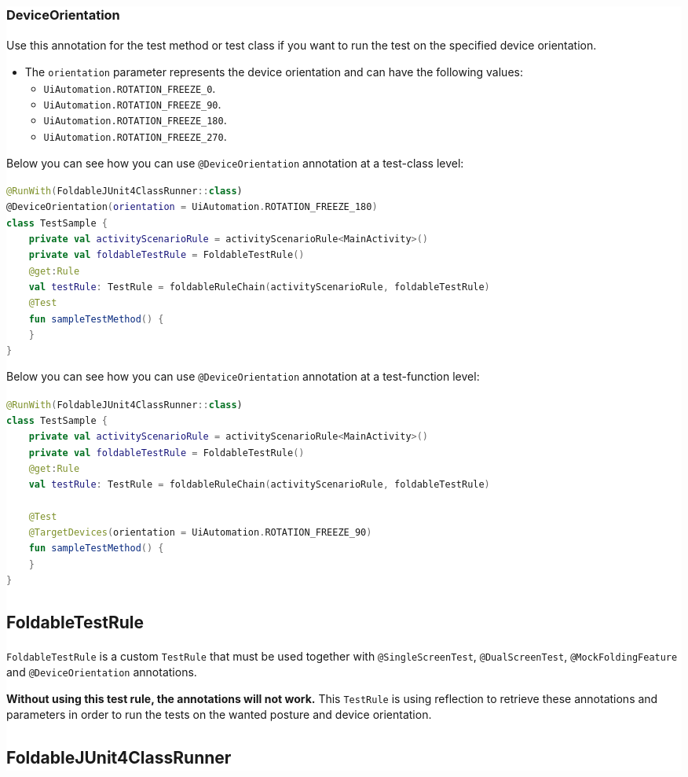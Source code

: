 ### DeviceOrientation

Use this annotation for the test method or test class if you want to run the test on the specified device orientation.

- The `orientation` parameter represents the device orientation and can have the following values:
  - `UiAutomation.ROTATION_FREEZE_0`.
  - `UiAutomation.ROTATION_FREEZE_90`.
  - `UiAutomation.ROTATION_FREEZE_180`.
  - `UiAutomation.ROTATION_FREEZE_270`.

Below you can see how you can use `@DeviceOrientation` annotation at a test-class level:

```kotlin
@RunWith(FoldableJUnit4ClassRunner::class)
@DeviceOrientation(orientation = UiAutomation.ROTATION_FREEZE_180)
class TestSample {
    private val activityScenarioRule = activityScenarioRule<MainActivity>()
    private val foldableTestRule = FoldableTestRule()
    @get:Rule
    val testRule: TestRule = foldableRuleChain(activityScenarioRule, foldableTestRule)
    @Test
    fun sampleTestMethod() {
    }
}
```

Below you can see how you can use `@DeviceOrientation` annotation at a test-function level:

```kotlin
@RunWith(FoldableJUnit4ClassRunner::class)
class TestSample {
    private val activityScenarioRule = activityScenarioRule<MainActivity>()
    private val foldableTestRule = FoldableTestRule()
    @get:Rule
    val testRule: TestRule = foldableRuleChain(activityScenarioRule, foldableTestRule)
    
    @Test
    @TargetDevices(orientation = UiAutomation.ROTATION_FREEZE_90)
    fun sampleTestMethod() {
    }
}
```

## FoldableTestRule

`FoldableTestRule` is a custom `TestRule` that must be used together with `@SingleScreenTest`, `@DualScreenTest`, `@MockFoldingFeature` and `@DeviceOrientation` annotations.

**Without using this test rule, the annotations will not work.**
This `TestRule` is using reflection to retrieve these annotations and parameters in order to run the tests on the wanted posture and device orientation.

## FoldableJUnit4ClassRunner
